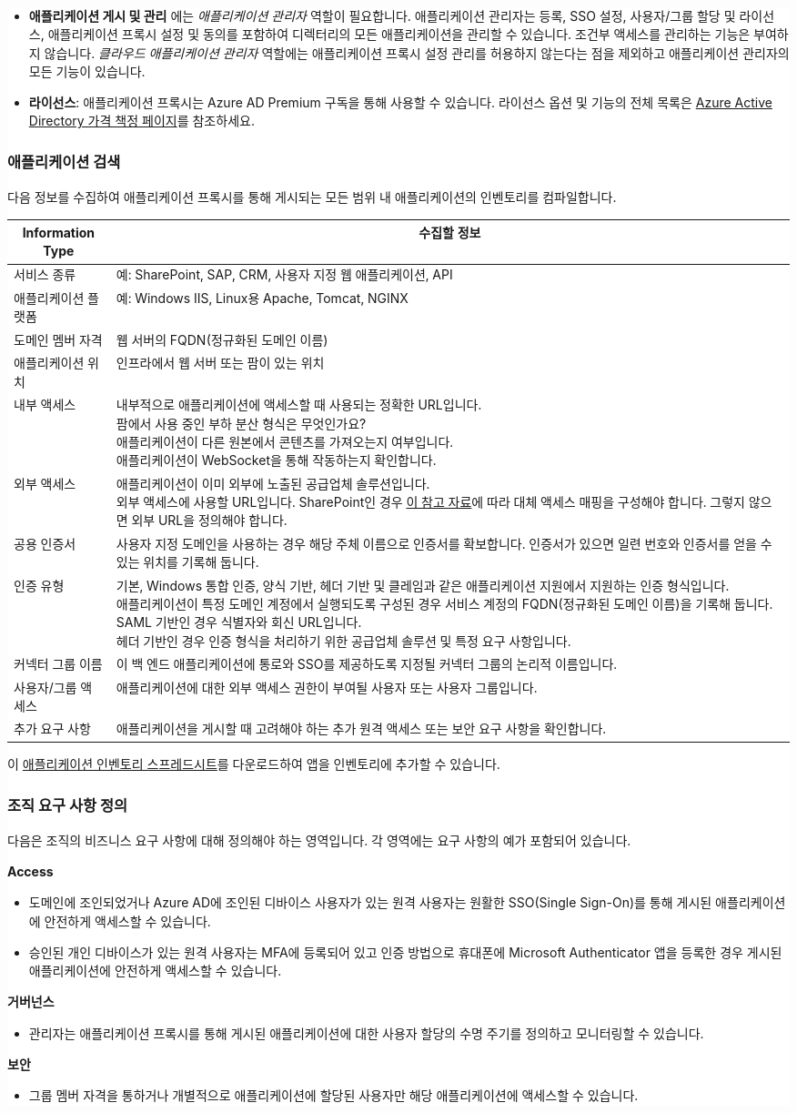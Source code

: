    * **애플리케이션 게시 및 관리** 에는 *애플리케이션 관리자* 역할이 필요합니다. 애플리케이션 관리자는 등록, SSO 설정, 사용자/그룹 할당 및 라이선스, 애플리케이션 프록시 설정 및 동의를 포함하여 디렉터리의 모든 애플리케이션을 관리할 수 있습니다. 조건부 액세스를 관리하는 기능은 부여하지 않습니다. *클라우드 애플리케이션 관리자* 역할에는 애플리케이션 프록시 설정 관리를 허용하지 않는다는 점을 제외하고 애플리케이션 관리자의 모든 기능이 있습니다.

* **라이선스**: 애플리케이션 프록시는 Azure AD Premium 구독을 통해 사용할 수 있습니다. 라이선스 옵션 및 기능의 전체 목록은 [Azure Active Directory 가격 책정 페이지](https://www.microsoft.com/security/business/identity-access-management/azure-ad-pricing)를 참조하세요.

### <a name="application-discovery"></a>애플리케이션 검색

다음 정보를 수집하여 애플리케이션 프록시를 통해 게시되는 모든 범위 내 애플리케이션의 인벤토리를 컴파일합니다.

| Information Type| 수집할 정보 |
|---|---|
| 서비스 종류| 예: SharePoint, SAP, CRM, 사용자 지정 웹 애플리케이션, API |
| 애플리케이션 플랫폼 | 예: Windows IIS, Linux용 Apache, Tomcat, NGINX |
| 도메인 멤버 자격| 웹 서버의 FQDN(정규화된 도메인 이름) |
| 애플리케이션 위치 | 인프라에서 웹 서버 또는 팜이 있는 위치 |
| 내부 액세스 | 내부적으로 애플리케이션에 액세스할 때 사용되는 정확한 URL입니다. <br> 팜에서 사용 중인 부하 분산 형식은 무엇인가요? <br> 애플리케이션이 다른 원본에서 콘텐츠를 가져오는지 여부입니다.<br> 애플리케이션이 WebSocket을 통해 작동하는지 확인합니다. |
| 외부 액세스 | 애플리케이션이 이미 외부에 노출된 공급업체 솔루션입니다. <br> 외부 액세스에 사용할 URL입니다. SharePoint인 경우 [이 참고 자료](/SharePoint/administration/configure-alternate-access-mappings)에 따라 대체 액세스 매핑을 구성해야 합니다. 그렇지 않으면 외부 URL을 정의해야 합니다. |
| 공용 인증서 | 사용자 지정 도메인을 사용하는 경우 해당 주체 이름으로 인증서를 확보합니다. 인증서가 있으면 일련 번호와 인증서를 얻을 수 있는 위치를 기록해 둡니다. |
| 인증 유형| 기본, Windows 통합 인증, 양식 기반, 헤더 기반 및 클레임과 같은 애플리케이션 지원에서 지원하는 인증 형식입니다. <br>애플리케이션이 특정 도메인 계정에서 실행되도록 구성된 경우 서비스 계정의 FQDN(정규화된 도메인 이름)을 기록해 둡니다.<br> SAML 기반인 경우 식별자와 회신 URL입니다. <br> 헤더 기반인 경우 인증 형식을 처리하기 위한 공급업체 솔루션 및 특정 요구 사항입니다. |
| 커넥터 그룹 이름 | 이 백 엔드 애플리케이션에 통로와 SSO를 제공하도록 지정될 커넥터 그룹의 논리적 이름입니다. |
| 사용자/그룹 액세스 | 애플리케이션에 대한 외부 액세스 권한이 부여될 사용자 또는 사용자 그룹입니다. |
| 추가 요구 사항 | 애플리케이션을 게시할 때 고려해야 하는 추가 원격 액세스 또는 보안 요구 사항을 확인합니다. |

이 [애플리케이션 인벤토리 스프레드시트](https://aka.ms/appdiscovery)를 다운로드하여 앱을 인벤토리에 추가할 수 있습니다.

### <a name="define-organizational-requirements"></a>조직 요구 사항 정의

다음은 조직의 비즈니스 요구 사항에 대해 정의해야 하는 영역입니다. 각 영역에는 요구 사항의 예가 포함되어 있습니다.

 **Access**

* 도메인에 조인되었거나 Azure AD에 조인된 디바이스 사용자가 있는 원격 사용자는 원활한 SSO(Single Sign-On)를 통해 게시된 애플리케이션에 안전하게 액세스할 수 있습니다.

* 승인된 개인 디바이스가 있는 원격 사용자는 MFA에 등록되어 있고 인증 방법으로 휴대폰에 Microsoft Authenticator 앱을 등록한 경우 게시된 애플리케이션에 안전하게 액세스할 수 있습니다.

**거버넌스**

* 관리자는 애플리케이션 프록시를 통해 게시된 애플리케이션에 대한 사용자 할당의 수명 주기를 정의하고 모니터링할 수 있습니다.

**보안**

* 그룹 멤버 자격을 통하거나 개별적으로 애플리케이션에 할당된 사용자만 해당 애플리케이션에 액세스할 수 있습니다.
